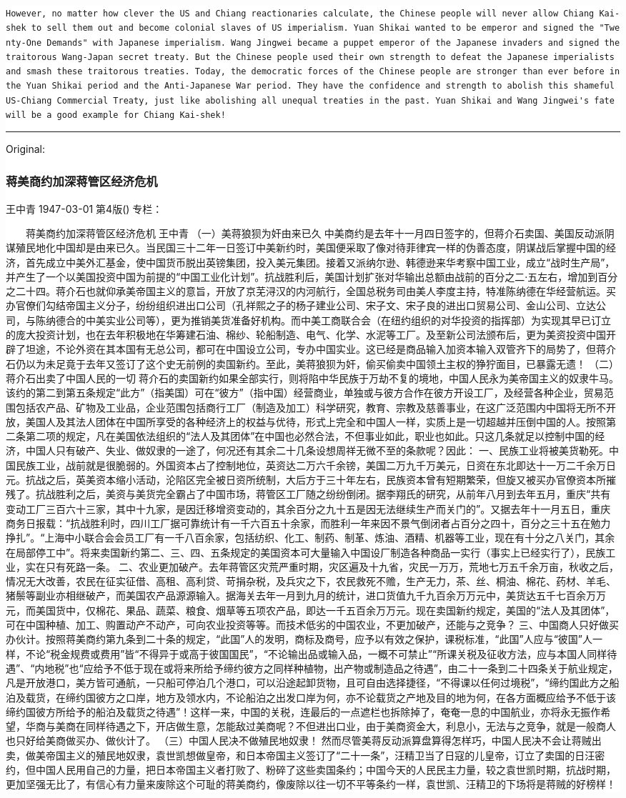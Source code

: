     However, no matter how clever the US and Chiang reactionaries calculate, the Chinese people will never allow Chiang Kai-shek to sell them out and become colonial slaves of US imperialism. Yuan Shikai wanted to be emperor and signed the "Twenty-One Demands" with Japanese imperialism. Wang Jingwei became a puppet emperor of the Japanese invaders and signed the traitorous Wang-Japan secret treaty. But the Chinese people used their own strength to defeat the Japanese imperialists and smash these traitorous treaties. Today, the democratic forces of the Chinese people are stronger than ever before in the Yuan Shikai period and the Anti-Japanese War period. They have the confidence and strength to abolish this shameful US-Chiang Commercial Treaty, just like abolishing all unequal treaties in the past. Yuan Shikai and Wang Jingwei's fate will be a good example for Chiang Kai-shek!



<hr /> 

Original: 


### 蒋美商约加深蒋管区经济危机
王中青
1947-03-01
第4版()
专栏：

　　蒋美商约加深蒋管区经济危机
    王中青
   （一）美蒋狼狈为奸由来已久
    中美商约是去年十一月四日签字的，但蒋介石卖国、美国反动派阴谋殖民地化中国却是由来已久。当民国三十二年一日签订中美新约时，美国便采取了像对待菲律宾一样的伪善态度，阴谋战后掌握中国的经济，首先成立中美外汇基金，使中国货币脱出英镑集团，投入美元集团。接着又派纳尔逊、韩德逊来华考察中国工业，成立“战时生产局”，并产生了一个以美国投资中国为前提的“中国工业化计划”。抗战胜利后，美国计划扩张对华输出总额由战前的百分之二·五左右，增加到百分之二十四。蒋介石也就仰承美帝国主义的意旨，开放了京芜浔汉的内河航行，全国总税务司由美人李度主持，特准陈纳德在华经营航运。买办官僚们勾结帝国主义分子，纷纷组织进出口公司（孔祥熙之子的杨子建业公司、宋子文、宋子良的进出口贸易公司、金山公司、立达公司，与陈纳德合的中美实业公司等），更为推销美货准备好机构。而中美工商联合会（在纽约组织的对华投资的指挥部）为实现其早已订立的庞大投资计划，也在去年积极地在华筹建石油、棉纱、轮船制造、电气、化学、水泥等工厂。及至新公司法颁布后，更为美资投资中国开辟了坦途，不论外资在其本国有无总公司，都可在中国设立公司，专办中国实业。这已经是商品输入加资本输入双管齐下的局势了，但蒋介石仍以为未足竟于去年又签订了这个史无前例的卖国新约。至此，美蒋狼狈为奸，偷买偷卖中国领土主权的狰狞面目，已暴露无遗！
  （二）蒋介石出卖了中国人民的一切
    蒋介石的卖国新约如果全部实行，则将陷中华民族于万劫不复的境地，中国人民永为美帝国主义的奴隶牛马。该约的第二到第五条规定“此方”（指美国）可在“彼方”（指中国）经营商业，单独或与彼方合作在彼方开设工厂，及经营各种企业，贸易范围包括农产品、矿物及工业品，企业范围包括商行工厂（制造及加工）科学研究，教育、宗教及慈善事业，在这广泛范围内中国将无所不开放，美国人及其法人团体在中国所享受的各种经济上的权益与优待，形式上完全和中国人一样，实质上是一切超越并压倒中国的人。按照第二条第二项的规定，凡在美国依法组织的“法人及其团体”在中国也必然合法，不但事业如此，职业也如此。只这几条就足以控制中国的经济，中国人只有破产、失业、做奴隶的一途了，何况还有其余二十几条设想周祥无微不至的条款呢？因此：
    一、民族工业将被美货勒死。中国民族工业，战前就是很脆弱的。外国资本占了控制地位，英资达二万六千余镑，美国二万九千万美元，日资在东北即达十一万二千余万日元。抗战之后，英美资本缩小活动，沦陷区完全被日资所统制，大后方于三十年左右，民族资本曾有短期繁荣，但旋又被买办官僚资本所摧残了。抗战胜利之后，美资与美货完全霸占了中国市场，蒋管区工厂随之纷纷倒闭。据李翔氏的研究，从前年八月到去年五月，重庆“共有变动工厂三百六十三家，其中十九家，是因迁移增资变动的，其余百分之九十五是因无法继续生产而关门的”。又据去年十一月五日，重庆商务日报载：“抗战胜利时，四川工厂据可靠统计有一千六百五十余家，而胜利一年来因不景气倒闭者占百分之四十，百分之三十五在勉力挣扎”。“上海中小联合会会员工厂有一千八百余家，包括纺织、化工、制药、制革、炼油、酒精、机器等工业，现在有十分之八关门，其余在局部停工中”。将来卖国新约第二、三、四、五条规定的美国资本可大量输入中国设厂制造各种商品一实行（事实上已经实行了），民族工业，实在只有死路一条。
    二、农业更加破产。去年蒋管区灾荒严重时期，灾区遍及十九省，灾民一万万，荒地七万五千余万亩，秋收之后，情况无大改善，农民在征实征借、高租、高利贷、苛捐杂税，及兵灾之下，农民救死不赡，生产无力，茶、丝、桐油、棉花、药材、羊毛、猪鬃等副业亦相继破产，而美国农产品源源输入。据海关去年一月到九月的统计，进口货值九千九百余万万元中，美货达五千七百余万万元，而美国货中，仅棉花、果品、蔬菜、粮食、烟草等五项农产品，即达一千五百余万万元。现在卖国新约规定，美国的“法人及其团体”，可在中国种植、加工、购置动产不动产，可向农业投资等等。而技术低劣的中国农业，不更加破产，还能与之竞争？
    三、中国商人只好做买办伙计。按照蒋美商约第九条到二十条的规定，“此国”人的发明，商标及商号，应予以有效之保护，课税标准，“此国”人应与“彼国”人一样，不论“税金规费或费用”皆“不得异于或高于彼国国民”，“不论输出品或输入品，一概不可禁止”“所课关税及征收方法，应与本国人同样待遇”、“内地税”也“应给予不低于现在或将来所给予缔约彼方之同样种植物，出产物或制造品之待遇”，由二十一条到二十四条关于航业规定，凡是开放港口，美方皆可通航，一只船可停泊几个港口，可以沿途起卸货物，且可自由选择捷径，“不得课以任何过境税”，“缔约国此方之船泊及载货，在缔约国彼方之口岸，地方及领水内，不论船泊之出发口岸为何，亦不论载货之产地及目的地为何，在各方面概应给予不低于该缔约国彼方所给予的船泊及载货之待遇”！这样一来，中国的关税，连最后的一点遮栏也拆除掉了，奄奄一息的中国航业，亦将永无振作希望，华商与美商在同样待遇之下，开店做生意，怎能敌过美商呢？不但进出口业，由于美商资金大，利息小，无法与之竞争，就是一般商人也只好给美商做买办、做伙计了。
  （三）中国人民决不做殖民地奴隶！
    然而尽管美蒋反动派算盘算得怎样巧，中国人民决不会让蒋贼出卖，做美帝国主义的殖民地奴隶，袁世凯想做皇帝，和日本帝国主义签订了“二十一条”，汪精卫当了日寇的儿皇帝，订立了卖国的日汪密约，但中国人民用自己的力量，把日本帝国主义者打败了、粉碎了这些卖国条约；中国今天的人民民主力量，较之袁世凯时期，抗战时期，更加坚强无比了，有信心有力量来废除这个可耻的蒋美商约，像废除以往一切不平等条约一样，袁世凯、汪精卫的下场将是蒋贼的好榜样！
